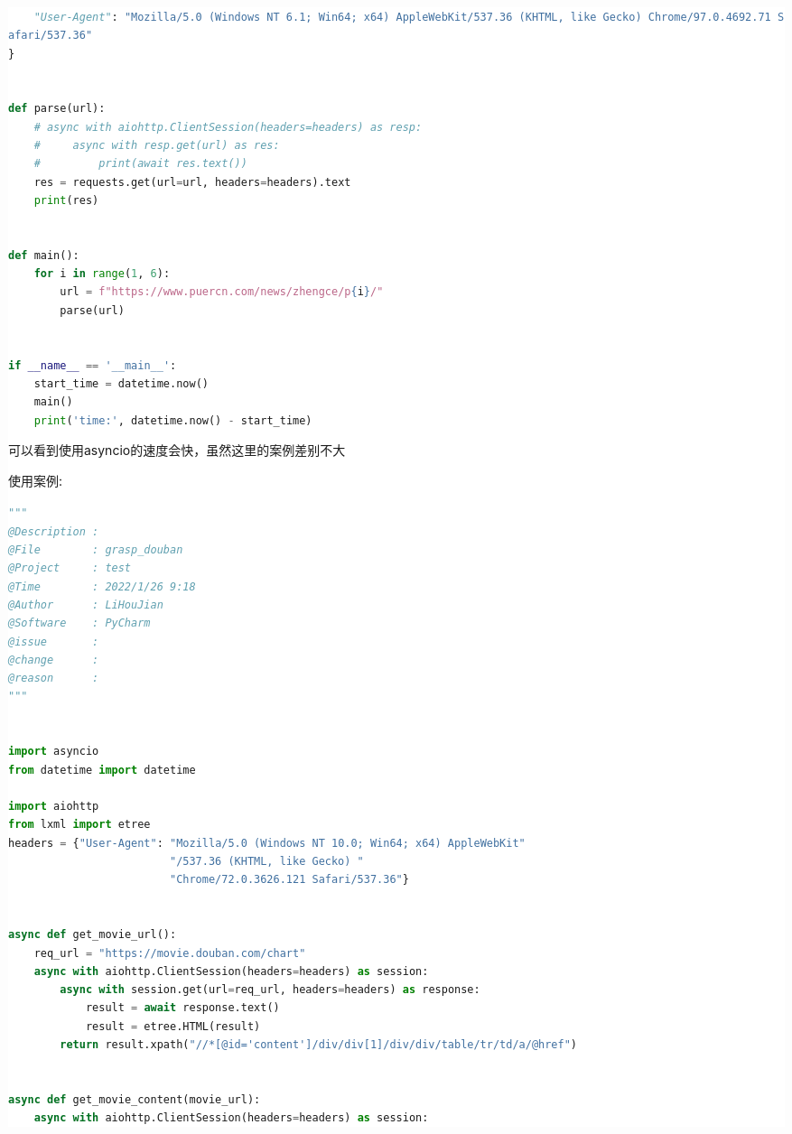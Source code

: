 ```python
    "User-Agent": "Mozilla/5.0 (Windows NT 6.1; Win64; x64) AppleWebKit/537.36 (KHTML, like Gecko) Chrome/97.0.4692.71 Safari/537.36"
}


def parse(url):
    # async with aiohttp.ClientSession(headers=headers) as resp:
    #     async with resp.get(url) as res:
    #         print(await res.text())
    res = requests.get(url=url, headers=headers).text
    print(res)


def main():
    for i in range(1, 6):
        url = f"https://www.puercn.com/news/zhengce/p{i}/"
        parse(url)


if __name__ == '__main__':
    start_time = datetime.now()
    main()
    print('time:', datetime.now() - start_time)
```

可以看到使用asyncio的速度会快，虽然这里的案例差别不大

使用案例:

```python
"""
@Description : 
@File        : grasp_douban
@Project     : test
@Time        : 2022/1/26 9:18
@Author      : LiHouJian
@Software    : PyCharm
@issue       : 
@change      : 
@reason      : 
"""


import asyncio
from datetime import datetime

import aiohttp
from lxml import etree
headers = {"User-Agent": "Mozilla/5.0 (Windows NT 10.0; Win64; x64) AppleWebKit"
                         "/537.36 (KHTML, like Gecko) "
                         "Chrome/72.0.3626.121 Safari/537.36"}


async def get_movie_url():
    req_url = "https://movie.douban.com/chart"
    async with aiohttp.ClientSession(headers=headers) as session:
        async with session.get(url=req_url, headers=headers) as response:
            result = await response.text()
            result = etree.HTML(result)
        return result.xpath("//*[@id='content']/div/div[1]/div/div/table/tr/td/a/@href")


async def get_movie_content(movie_url):
    async with aiohttp.ClientSession(headers=headers) as session:
```